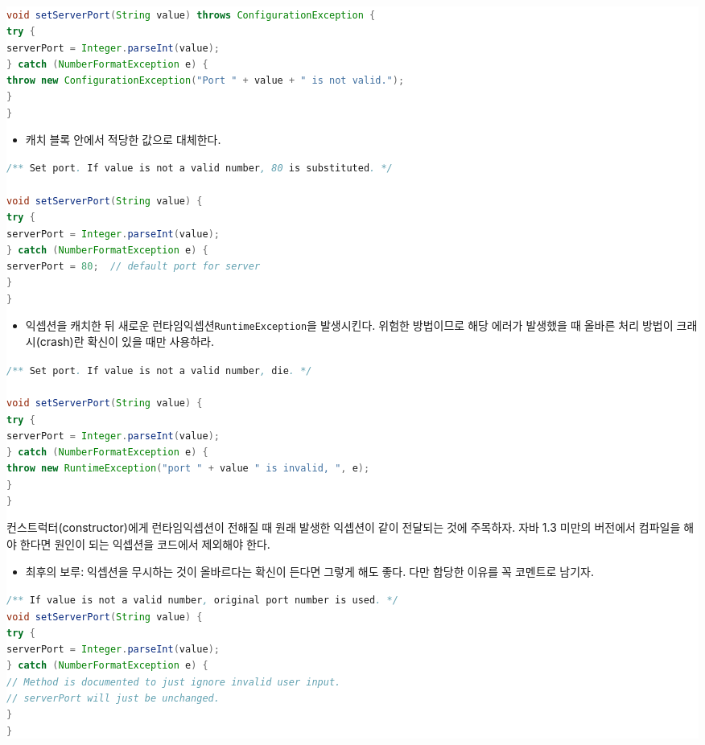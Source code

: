 ```java
void setServerPort(String value) throws ConfigurationException {
try {
serverPort = Integer.parseInt(value);
} catch (NumberFormatException e) {
throw new ConfigurationException("Port " + value + " is not valid.");
}
}
```

* 캐치 블록 안에서 적당한 값으로 대체한다.

```java
/** Set port. If value is not a valid number, 80 is substituted. */

void setServerPort(String value) {
try {
serverPort = Integer.parseInt(value);
} catch (NumberFormatException e) {
serverPort = 80;  // default port for server 
}
}
```

* 익셉션을 캐치한 뒤 새로운 런타임익셉션`RuntimeException`을 발생시킨다. 위험한 방법이므로 해당 에러가 발생했을 때
올바른 처리 방법이 크래시(crash)란 확신이 있을 때만 사용하라.

```java
/** Set port. If value is not a valid number, die. */

void setServerPort(String value) {
try {
serverPort = Integer.parseInt(value);
} catch (NumberFormatException e) {
throw new RuntimeException("port " + value " is invalid, ", e);
}
}
```

컨스트럭터(constructor)에게 런타임익셉션이 전해질 때 원래 발생한 익셉션이 같이 전달되는 것에 주목하자.
자바 1.3 미만의 버전에서 컴파일을 해야 한다면 원인이 되는 익셉션을 코드에서 제외해야 한다.

* 최후의 보루: 익셉션을 무시하는 것이 올바르다는 확신이 든다면 그렇게 해도 좋다. 다만 합당한 이유를 꼭 코멘트로 남기자.

```java
/** If value is not a valid number, original port number is used. */
void setServerPort(String value) {
try {
serverPort = Integer.parseInt(value);
} catch (NumberFormatException e) {
// Method is documented to just ignore invalid user input.
// serverPort will just be unchanged.
}
}
```
